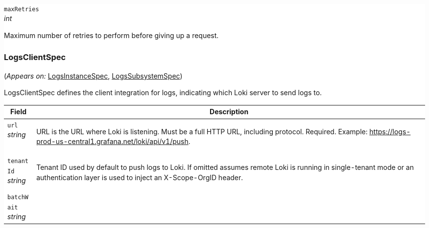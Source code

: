 <tr>
<td>
<code>maxRetries</code><br/>
<em>
int
</em>
</td>
<td>
<p>Maximum number of retries to perform before giving up a request.</p>
</td>
</tr>
</tbody>
</table>
<h3 id="monitoring.grafana.com/v1alpha1.LogsClientSpec">LogsClientSpec
</h3>
<p>
(<em>Appears on: </em><a href="#monitoring.grafana.com/v1alpha1.LogsInstanceSpec">LogsInstanceSpec</a>, <a href="#monitoring.grafana.com/v1alpha1.LogsSubsystemSpec">LogsSubsystemSpec</a>)
</p>
<div>
<p>LogsClientSpec defines the client integration for logs, indicating which
Loki server to send logs to.</p>
</div>
<table>
<thead>
<tr>
<th>Field</th>
<th>Description</th>
</tr>
</thead>
<tbody>
<tr>
<td>
<code>url</code><br/>
<em>
string
</em>
</td>
<td>
<p>URL is the URL where Loki is listening. Must be a full HTTP URL, including
protocol. Required.
Example: <a href="https://logs-prod-us-central1.grafana.net/loki/api/v1/push">https://logs-prod-us-central1.grafana.net/loki/api/v1/push</a>.</p>
</td>
</tr>
<tr>
<td>
<code>tenantId</code><br/>
<em>
string
</em>
</td>
<td>
<p>Tenant ID used by default to push logs to Loki. If omitted assumes remote
Loki is running in single-tenant mode or an authentication layer is used
to inject an X-Scope-OrgID header.</p>
</td>
</tr>
<tr>
<td>
<code>batchWait</code><br/>
<em>
string
</em>